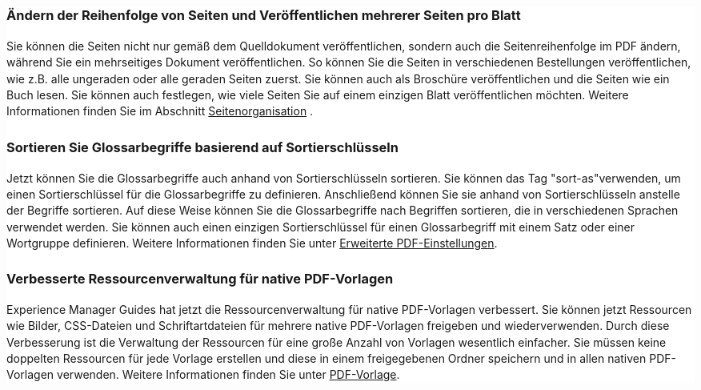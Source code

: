 ### Ändern der Reihenfolge von Seiten und Veröffentlichen mehrerer Seiten pro Blatt

Sie können die Seiten nicht nur gemäß dem Quelldokument veröffentlichen, sondern auch die Seitenreihenfolge im PDF ändern, während Sie ein mehrseitiges Dokument veröffentlichen.  So können Sie die Seiten in verschiedenen Bestellungen veröffentlichen, wie z.B. alle ungeraden oder alle geraden Seiten zuerst. Sie können auch als Broschüre veröffentlichen und die Seiten wie ein Buch lesen. Sie können auch festlegen, wie viele Seiten Sie auf einem einzigen Blatt veröffentlichen möchten. Weitere Informationen finden Sie im Abschnitt [Seitenorganisation](../native-pdf/components-pdf-template.md#page-organization) .

### Sortieren Sie Glossarbegriffe basierend auf Sortierschlüsseln

Jetzt können Sie die Glossarbegriffe auch anhand von Sortierschlüsseln sortieren. Sie können das Tag &quot;sort-as&quot;verwenden, um einen Sortierschlüssel für die Glossarbegriffe zu definieren. Anschließend können Sie sie anhand von Sortierschlüsseln anstelle der Begriffe sortieren. Auf diese Weise können Sie die Glossarbegriffe nach Begriffen sortieren, die in verschiedenen Sprachen verwendet werden. Sie können auch einen einzigen Sortierschlüssel für einen Glossarbegriff mit einem Satz oder einer Wortgruppe definieren.
Weitere Informationen finden Sie unter [Erweiterte PDF-Einstellungen](../native-pdf/components-pdf-template.md#advanced-pdf-settings).


### Verbesserte Ressourcenverwaltung für native PDF-Vorlagen

Experience Manager Guides hat jetzt die Ressourcenverwaltung für native PDF-Vorlagen verbessert. Sie können jetzt Ressourcen wie Bilder, CSS-Dateien und Schriftartdateien für mehrere native PDF-Vorlagen freigeben und wiederverwenden. Durch diese Verbesserung ist die Verwaltung der Ressourcen für eine große Anzahl von Vorlagen wesentlich einfacher. Sie müssen keine doppelten Ressourcen für jede Vorlage erstellen und diese in einem freigegebenen Ordner speichern und in allen nativen PDF-Vorlagen verwenden.
Weitere Informationen finden Sie unter [PDF-Vorlage](../native-pdf/pdf-template.md).
